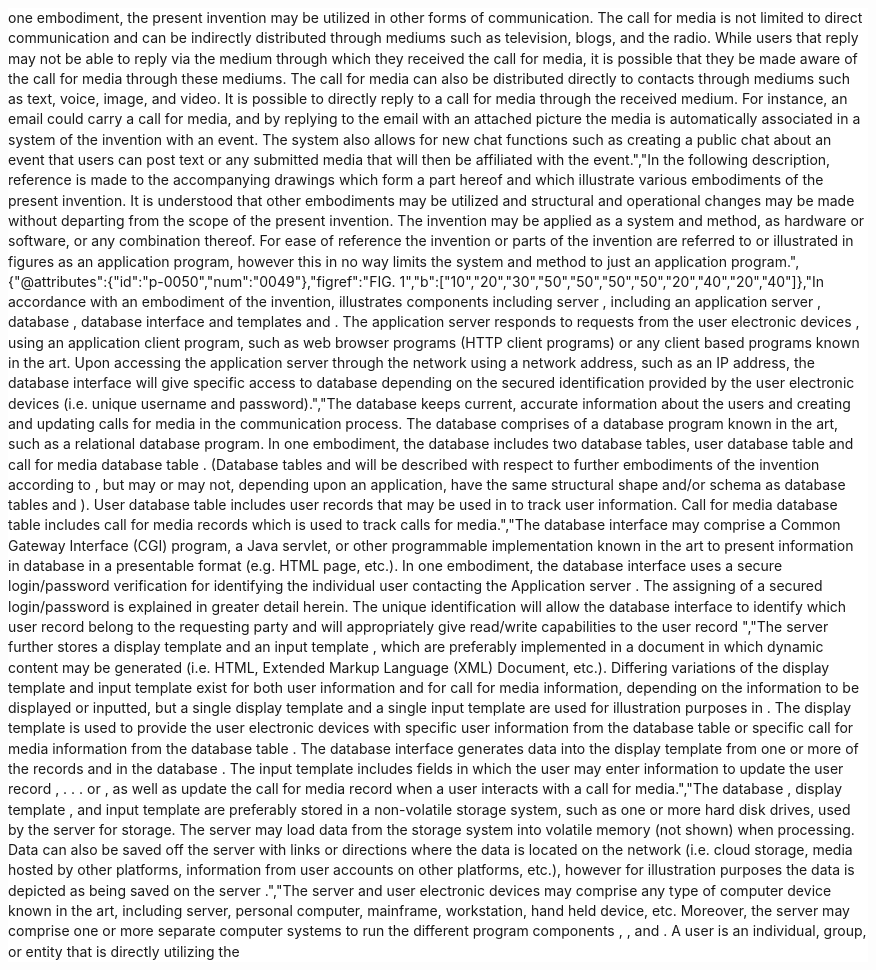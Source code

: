 one embodiment, the present invention may be utilized in other forms of communication. The call for media is not limited to direct communication and can be indirectly distributed through mediums such as television, blogs, and the radio. While users that reply may not be able to reply via the medium through which they received the call for media, it is possible that they be made aware of the call for media through these mediums. The call for media can also be distributed directly to contacts through mediums such as text, voice, image, and video. It is possible to directly reply to a call for media through the received medium. For instance, an email could carry a call for media, and by replying to the email with an attached picture the media is automatically associated in a system of the invention with an event. The system also allows for new chat functions such as creating a public chat about an event that users can post text or any submitted media that will then be affiliated with the event.","In the following description, reference is made to the accompanying drawings which form a part hereof and which illustrate various embodiments of the present invention. It is understood that other embodiments may be utilized and structural and operational changes may be made without departing from the scope of the present invention. The invention may be applied as a system and method, as hardware or software, or any combination thereof. For ease of reference the invention or parts of the invention are referred to or illustrated in figures as an application program, however this in no way limits the system and method to just an application program.",{"@attributes":{"id":"p-0050","num":"0049"},"figref":"FIG. 1","b":["10","20","30","50","50","50","50","20","40","20","40"]},"In accordance with an embodiment of the invention,  illustrates components including server , including an application server , database , database interface  and templates  and . The application server  responds to requests from the user electronic devices , using an application client program, such as web browser programs (HTTP client programs) or any client based programs known in the art. Upon accessing the application server  through the network  using a network address, such as an IP address, the database interface  will give specific access to database  depending on the secured identification provided by the user electronic devices (i.e. unique username and password).","The database  keeps current, accurate information about the users and creating and updating calls for media in the communication process. The database  comprises of a database program known in the art, such as a relational database program. In one embodiment, the database  includes two database tables, user database table  and call for media database table . (Database tables  and  will be described with respect to further embodiments of the invention according to , but may or may not, depending upon an application, have the same structural shape and\/or schema as database tables  and ). User database table  includes user records that may be used in to track user information. Call for media database table  includes call for media records which is used to track calls for media.","The database interface  may comprise a Common Gateway Interface (CGI) program, a Java servlet, or other programmable implementation known in the art to present information in database  in a presentable format (e.g. HTML page, etc.). In one embodiment, the database interface  uses a secure login\/password verification for identifying the individual user contacting the Application server . The assigning of a secured login\/password is explained in greater detail herein. The unique identification will allow the database interface  to identify which user record belong to the requesting party and will appropriately give read\/write capabilities to the user record ","The server  further stores a display template  and an input template , which are preferably implemented in a document in which dynamic content may be generated (i.e. HTML, Extended Markup Language (XML) Document, etc.). Differing variations of the display template  and input template  exist for both user information and for call for media information, depending on the information to be displayed or inputted, but a single display template  and a single input template  are used for illustration purposes in . The display template  is used to provide the user electronic devices  with specific user information from the database table  or specific call for media information from the database table . The database interface  generates data into the display template  from one or more of the records and in the database . The input template  includes fields in which the user may enter information to update the user record , . . . or , as well as update the call for media record when a user interacts with a call for media.","The database , display template , and input template  are preferably stored in a non-volatile storage system, such as one or more hard disk drives, used by the server  for storage. The server  may load data from the storage system into volatile memory (not shown) when processing. Data can also be saved off the server with links or directions where the data is located on the network  (i.e. cloud storage, media hosted by other platforms, information from user accounts on other platforms, etc.), however for illustration purposes the data is depicted as being saved on the server .","The server  and user electronic devices  may comprise any type of computer device known in the art, including server, personal computer, mainframe, workstation, hand held device, etc. Moreover, the server  may comprise one or more separate computer systems to run the different program components , , and . A user is an individual, group, or entity that is directly utilizing the